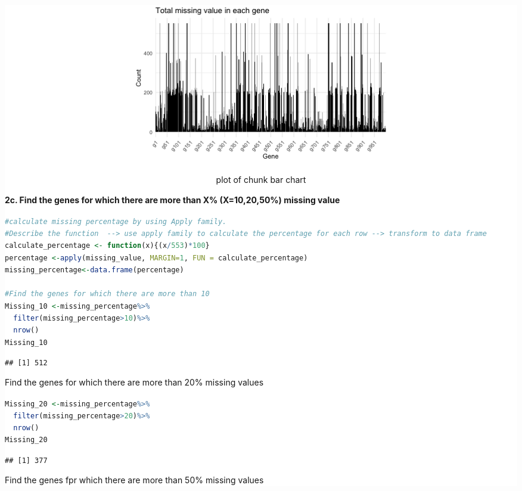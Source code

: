 <div class="figure" style="text-align: center">
<img src="figure/bar chart-1.png" alt="plot of chunk bar chart" width="50%" />
<p class="caption">plot of chunk bar chart</p>
</div>

**2c. Find the genes for which there are more than X% (X=10,20,50%) missing value**


```r
#calculate missing percentage by using Apply family. 
#Describe the function  --> use apply family to calculate the percentage for each row --> transform to data frame
calculate_percentage <- function(x){(x/553)*100} 
percentage <-apply(missing_value, MARGIN=1, FUN = calculate_percentage)
missing_percentage<-data.frame(percentage)

#Find the genes for which there are more than 10
Missing_10 <-missing_percentage%>%
  filter(missing_percentage>10)%>%
  nrow()
Missing_10
```

```
## [1] 512
```

Find the genes for which there are more than 20% missing values


```r
Missing_20 <-missing_percentage%>%
  filter(missing_percentage>20)%>%
  nrow()
Missing_20
```

```
## [1] 377
```

Find the genes fpr which there are more than 50% missing values
